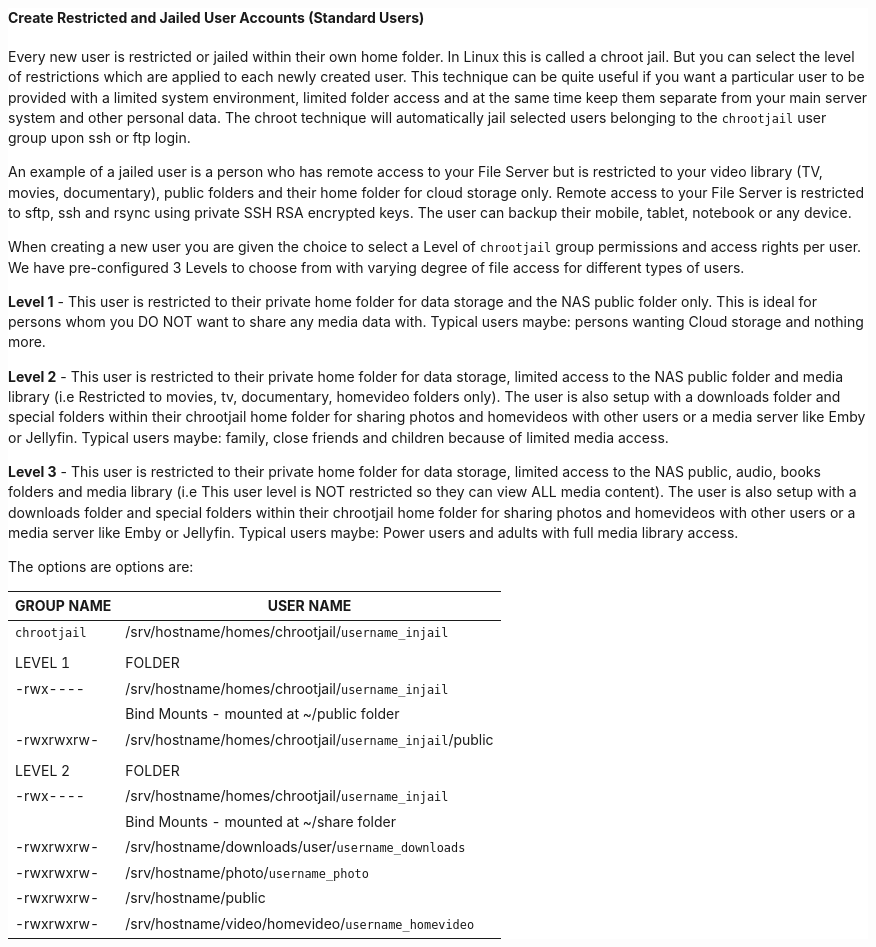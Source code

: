 ####  

#### Create Restricted and Jailed User Accounts (Standard Users)

Every new user is restricted or jailed within their own home folder.  In Linux this is called a chroot jail. But you can select the level of  restrictions which are applied to each newly created user. This  technique can be quite useful if you want a particular user to be  provided with a limited system environment, limited folder access and at the same time keep them separate from your main server system and other personal data. The chroot technique will automatically jail selected  users belonging to the `chrootjail` user group upon ssh or ftp login.

An example of a jailed user is a person who has remote access to your File Server but is restricted to your video library (TV, movies,  documentary), public folders and their home folder for cloud storage  only. Remote access to your File Server is restricted to sftp, ssh and  rsync using private SSH RSA encrypted keys. The user can backup their  mobile, tablet, notebook or any device.

When creating a new user you are given the choice to select a Level of `chrootjail` group permissions and access rights per user. We have pre-configured 3  Levels to choose from with varying degree of file access for different  types of users.

**Level 1**  -  This user is restricted to their private home folder for data storage and the NAS public folder only. This is  ideal for persons whom you DO NOT want to share any media data with.  Typical users maybe: persons wanting Cloud storage and nothing more.

**Level 2**  -  This user is restricted to their private home folder for data storage, limited access to the NAS public folder  and media library (i.e Restricted to movies, tv, documentary, homevideo  folders only). The user is also setup with a downloads folder and  special folders within their chrootjail home folder for sharing photos  and homevideos with other users or a media server like Emby or Jellyfin. Typical users maybe: family, close friends and children because of  limited media access.

**Level 3**  -  This user is restricted to their private home folder for data storage, limited access to the NAS public, audio,  books folders and media library (i.e This user level is NOT restricted  so they can view ALL media content). The user is also setup with a  downloads folder and special folders within their chrootjail home folder for sharing photos and homevideos with other users or a media server  like Emby or Jellyfin. Typical users maybe: Power users and adults with  full media library access.

The options are options are:

| GROUP NAME   | USER NAME                                               |
|--------------|---------------------------------------------------------|
| `chrootjail` | /srv/hostname/homes/chrootjail/`username_injail`        |
|              |                                                         |
| LEVEL 1      | FOLDER                                                  |
| -rwx----     | /srv/hostname/homes/chrootjail/`username_injail`        |
|              | Bind Mounts - mounted at ~/public folder                |
| -rwxrwxrw-   | /srv/hostname/homes/chrootjail/`username_injail`/public |
|              |                                                         |
| LEVEL 2      | FOLDER                                                  |
| -rwx----     | /srv/hostname/homes/chrootjail/`username_injail`        |
|              | Bind Mounts - mounted at ~/share folder                 |
| -rwxrwxrw-   | /srv/hostname/downloads/user/`username_downloads`       |
| -rwxrwxrw-   | /srv/hostname/photo/`username_photo`                    |
| -rwxrwxrw-   | /srv/hostname/public                                    |
| -rwxrwxrw-   | /srv/hostname/video/homevideo/`username_homevideo`      |